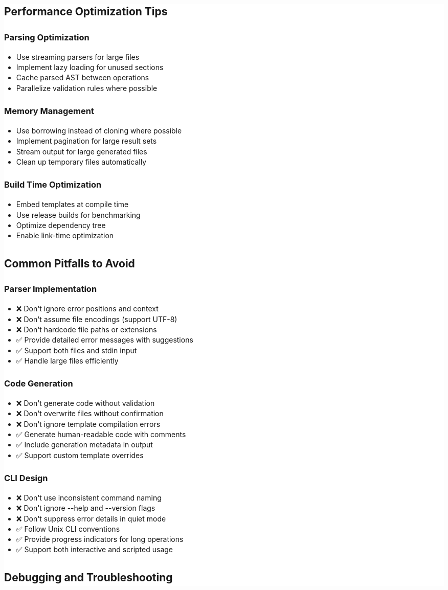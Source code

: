 ## Performance Optimization Tips

### Parsing Optimization
- Use streaming parsers for large files
- Implement lazy loading for unused sections
- Cache parsed AST between operations
- Parallelize validation rules where possible

### Memory Management
- Use borrowing instead of cloning where possible
- Implement pagination for large result sets
- Stream output for large generated files
- Clean up temporary files automatically

### Build Time Optimization
- Embed templates at compile time
- Use release builds for benchmarking
- Optimize dependency tree
- Enable link-time optimization

## Common Pitfalls to Avoid

### Parser Implementation
- ❌ Don't ignore error positions and context
- ❌ Don't assume file encodings (support UTF-8)
- ❌ Don't hardcode file paths or extensions
- ✅ Provide detailed error messages with suggestions
- ✅ Support both files and stdin input
- ✅ Handle large files efficiently

### Code Generation
- ❌ Don't generate code without validation
- ❌ Don't overwrite files without confirmation
- ❌ Don't ignore template compilation errors
- ✅ Generate human-readable code with comments
- ✅ Include generation metadata in output
- ✅ Support custom template overrides

### CLI Design
- ❌ Don't use inconsistent command naming
- ❌ Don't ignore --help and --version flags
- ❌ Don't suppress error details in quiet mode
- ✅ Follow Unix CLI conventions
- ✅ Provide progress indicators for long operations
- ✅ Support both interactive and scripted usage

## Debugging and Troubleshooting
